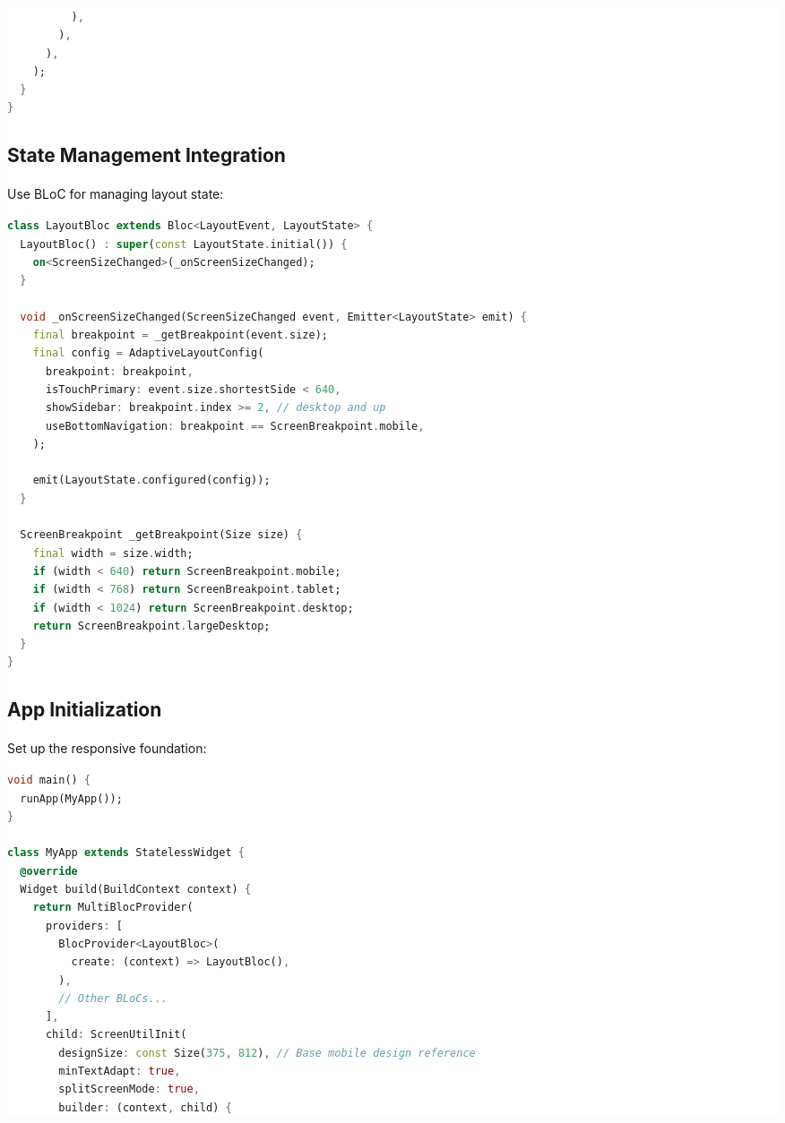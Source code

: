 ```dart
          ),
        ),
      ),
    );
  }
}
```

## State Management Integration

Use BLoC for managing layout state:

```dart
class LayoutBloc extends Bloc<LayoutEvent, LayoutState> {
  LayoutBloc() : super(const LayoutState.initial()) {
    on<ScreenSizeChanged>(_onScreenSizeChanged);
  }

  void _onScreenSizeChanged(ScreenSizeChanged event, Emitter<LayoutState> emit) {
    final breakpoint = _getBreakpoint(event.size);
    final config = AdaptiveLayoutConfig(
      breakpoint: breakpoint,
      isTouchPrimary: event.size.shortestSide < 640,
      showSidebar: breakpoint.index >= 2, // desktop and up
      useBottomNavigation: breakpoint == ScreenBreakpoint.mobile,
    );
    
    emit(LayoutState.configured(config));
  }

  ScreenBreakpoint _getBreakpoint(Size size) {
    final width = size.width;
    if (width < 640) return ScreenBreakpoint.mobile;
    if (width < 768) return ScreenBreakpoint.tablet;
    if (width < 1024) return ScreenBreakpoint.desktop;
    return ScreenBreakpoint.largeDesktop;
  }
}
```

## App Initialization

Set up the responsive foundation:

```dart
void main() {
  runApp(MyApp());
}

class MyApp extends StatelessWidget {
  @override
  Widget build(BuildContext context) {
    return MultiBlocProvider(
      providers: [
        BlocProvider<LayoutBloc>(
          create: (context) => LayoutBloc(),
        ),
        // Other BLoCs...
      ],
      child: ScreenUtilInit(
        designSize: const Size(375, 812), // Base mobile design reference
        minTextAdapt: true,
        splitScreenMode: true,
        builder: (context, child) {
```